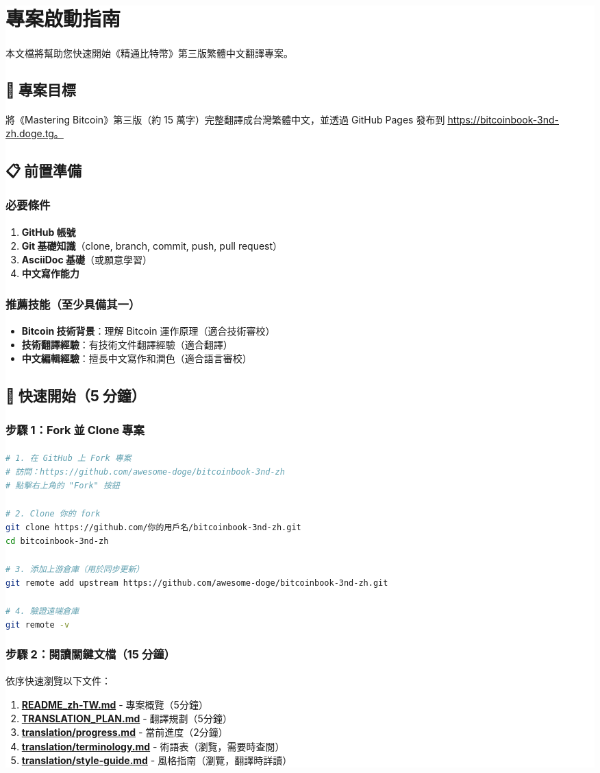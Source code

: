 # 專案啟動指南

本文檔將幫助您快速開始《精通比特幣》第三版繁體中文翻譯專案。

## 🎯 專案目標

將《Mastering Bitcoin》第三版（約 15 萬字）完整翻譯成台灣繁體中文，並透過 GitHub Pages 發布到 https://bitcoinbook-3nd-zh.doge.tg。

## 📋 前置準備

### 必要條件

1. **GitHub 帳號**
2. **Git 基礎知識**（clone, branch, commit, push, pull request）
3. **AsciiDoc 基礎**（或願意學習）
4. **中文寫作能力**

### 推薦技能（至少具備其一）

- **Bitcoin 技術背景**：理解 Bitcoin 運作原理（適合技術審校）
- **技術翻譯經驗**：有技術文件翻譯經驗（適合翻譯）
- **中文編輯經驗**：擅長中文寫作和潤色（適合語言審校）

## 🚀 快速開始（5 分鐘）

### 步驟 1：Fork 並 Clone 專案

```bash
# 1. 在 GitHub 上 Fork 專案
# 訪問：https://github.com/awesome-doge/bitcoinbook-3nd-zh
# 點擊右上角的 "Fork" 按鈕

# 2. Clone 你的 fork
git clone https://github.com/你的用戶名/bitcoinbook-3nd-zh.git
cd bitcoinbook-3nd-zh

# 3. 添加上游倉庫（用於同步更新）
git remote add upstream https://github.com/awesome-doge/bitcoinbook-3nd-zh.git

# 4. 驗證遠端倉庫
git remote -v
```

### 步驟 2：閱讀關鍵文檔（15 分鐘）

依序快速瀏覽以下文件：

1. **[README_zh-TW.md](README_zh-TW.md)** - 專案概覽（5分鐘）
2. **[TRANSLATION_PLAN.md](TRANSLATION_PLAN.md)** - 翻譯規劃（5分鐘）
3. **[translation/progress.md](translation/progress.md)** - 當前進度（2分鐘）
4. **[translation/terminology.md](translation/terminology.md)** - 術語表（瀏覽，需要時查閱）
5. **[translation/style-guide.md](translation/style-guide.md)** - 風格指南（瀏覽，翻譯時詳讀）
